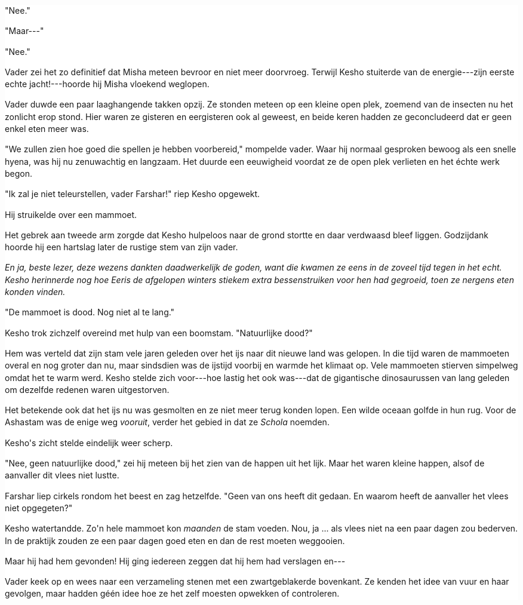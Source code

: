 "Nee." 

"Maar---"

"Nee."

Vader zei het zo definitief dat Misha meteen bevroor en niet meer doorvroeg. Terwijl Kesho stuiterde van de energie---zijn eerste echte jacht!---hoorde hij Misha vloekend weglopen.

Vader duwde een paar laaghangende takken opzij. Ze stonden meteen op een kleine open plek, zoemend van de insecten nu het zonlicht erop stond. Hier waren ze gisteren en eergisteren ook al geweest, en beide keren hadden ze geconcludeerd dat er geen enkel eten meer was.

"We zullen zien hoe goed die spellen je hebben voorbereid," mompelde vader. Waar hij normaal gesproken bewoog als een snelle hyena, was hij nu zenuwachtig en langzaam. Het duurde een eeuwigheid voordat ze de open plek verlieten en het échte werk begon.

"Ik zal je niet teleurstellen, vader Farshar!" riep Kesho opgewekt.

Hij struikelde over een mammoet.

Het gebrek aan tweede arm zorgde dat Kesho hulpeloos naar de grond stortte en daar verdwaasd bleef liggen. Godzijdank hoorde hij een hartslag later de rustige stem van zijn vader. 

_En ja, beste lezer, deze wezens dankten daadwerkelijk de goden, want die kwamen ze eens in de zoveel tijd tegen in het echt. Kesho herinnerde nog hoe Eeris de afgelopen winters stiekem extra bessenstruiken voor hen had gegroeid, toen ze nergens eten konden vinden._

"De mammoet is dood. Nog niet al te lang."

Kesho trok zichzelf overeind met hulp van een boomstam. "Natuurlijke dood?"

Hem was verteld dat zijn stam vele jaren geleden over het ijs naar dit nieuwe land was gelopen. In die tijd waren de mammoeten overal en nog groter dan nu, maar sindsdien was de ijstijd voorbij en warmde het klimaat op. Vele mammoeten stierven simpelweg omdat het te warm werd. Kesho stelde zich voor---hoe lastig het ook was---dat de gigantische dinosaurussen van lang geleden om dezelfde redenen waren uitgestorven.

Het betekende ook dat het ijs nu was gesmolten en ze niet meer terug konden lopen. Een wilde oceaan golfde in hun rug. Voor de Ashastam was de enige weg _vooruit_, verder het gebied in dat ze _Schola_ noemden.

Kesho's zicht stelde eindelijk weer scherp.

"Nee, geen natuurlijke dood," zei hij meteen bij het zien van de happen uit het lijk. Maar het waren kleine happen, alsof de aanvaller dit vlees niet lustte.

Farshar liep cirkels rondom het beest en zag hetzelfde. "Geen van ons heeft dit gedaan. En waarom heeft de aanvaller het vlees niet opgegeten?"

Kesho watertandde. Zo'n hele mammoet kon _maanden_ de stam voeden. Nou, ja ... als vlees niet na een paar dagen zou bederven. In de praktijk zouden ze een paar dagen goed eten en dan de rest moeten weggooien. 

Maar hij had hem gevonden! Hij ging iedereen zeggen dat hij hem had verslagen en---

Vader keek op en wees naar een verzameling stenen met een zwartgeblakerde bovenkant. Ze kenden het idee van vuur en haar gevolgen, maar hadden géén idee hoe ze het zelf moesten opwekken of controleren.
